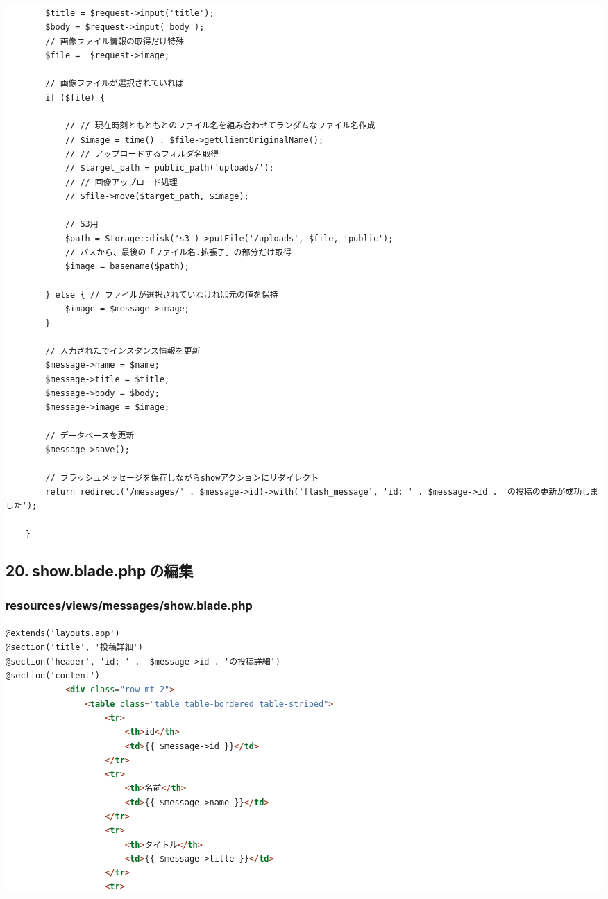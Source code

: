 ```
        $title = $request->input('title');
        $body = $request->input('body');
        // 画像ファイル情報の取得だけ特殊
        $file =  $request->image;
        
        // 画像ファイルが選択されていれば
        if ($file) { 
        
            // // 現在時刻ともともとのファイル名を組み合わせてランダムなファイル名作成
            // $image = time() . $file->getClientOriginalName();
            // // アップロードするフォルダ名取得
            // $target_path = public_path('uploads/');
            // // 画像アップロード処理
            // $file->move($target_path, $image);
            
            // S3用
            $path = Storage::disk('s3')->putFile('/uploads', $file, 'public');
            // パスから、最後の「ファイル名.拡張子」の部分だけ取得
            $image = basename($path);

        } else { // ファイルが選択されていなければ元の値を保持
            $image = $message->image;
        }
        
        // 入力されたでインスタンス情報を更新
        $message->name = $name;
        $message->title = $title;
        $message->body = $body;
        $message->image = $image;

        // データベースを更新
        $message->save();
        
        // フラッシュメッセージを保存しながらshowアクションにリダイレクト
        return redirect('/messages/' . $message->id)->with('flash_message', 'id: ' . $message->id . 'の投稿の更新が成功しました');

    }
```

## 20. show.blade.php の編集
### resources/views/messages/show.blade.php
```html
@extends('layouts.app')
@section('title', '投稿詳細')
@section('header', 'id: ' .  $message->id . 'の投稿詳細')
@section('content')
            <div class="row mt-2">
                <table class="table table-bordered table-striped">
                    <tr>
                        <th>id</th>
                        <td>{{ $message->id }}</td>
                    </tr>
                    <tr>
                        <th>名前</th>
                        <td>{{ $message->name }}</td>
                    </tr>
                    <tr>
                        <th>タイトル</th>
                        <td>{{ $message->title }}</td>
                    </tr>
                    <tr>
```